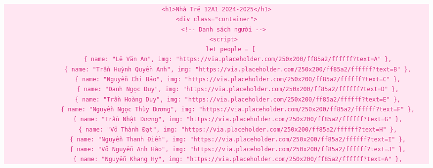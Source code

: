 <!DOCTYPE html>
<html lang="vi">
<head>
    <meta charset="UTF-8">
    <meta name="viewport" content="width=device-width, initial-scale=1.0">
    <title>Nhà Trẻ 12A1 2024-2025</title>
    <style>
        body {
            font-family: Arial, sans-serif;
            text-align: center;
            background-color: #ffe6f2;
            color: #d63384;
        }
        h1 {
            color: #fff;
            background: #ff85a2;
            padding: 15px;
            border-radius: 10px;
            display: inline-block;
            margin-top: 20px;
        }
        .container {
            display: flex;
            flex-wrap: wrap;
            justify-content: center;
            padding: 20px;
        }
        .person {
            width: 250px;
            margin: 10px;
            padding: 15px;
            background: #ffb3c6;
            border: 2px solid #ff4d79;
            border-radius: 12px;
            text-align: center;
            box-shadow: 2px 2px 10px rgba(255, 77, 121, 0.2);
        }
        .person img {
            width: 100%;
            height: auto;
            border-radius: 10px;
            border: 3px solid #ff4d79;
        }
    </style>
</head>
<body>

    <h1>Nhà Trẻ 12A1 2024-2025</h1>
    <div class="container">
        <!-- Danh sách người -->
        <script>
            let people = [
                { name: "Lê Văn An", img: "https://via.placeholder.com/250x200/ff85a2/ffffff?text=A" },
                { name: "Trần Huỳnh Quyền Anh", img: "https://via.placeholder.com/250x200/ff85a2/ffffff?text=B" },
                { name: "Nguyễn Chi Bảo", img: "https://via.placeholder.com/250x200/ff85a2/ffffff?text=C" },
                { name: "Danh Ngọc Duy", img: "https://via.placeholder.com/250x200/ff85a2/ffffff?text=D" },
                { name: "Trần Hoàng Duy", img: "https://via.placeholder.com/250x200/ff85a2/ffffff?text=E" },
                { name: "Nguyễn Ngọc Thùy Dương", img: "https://via.placeholder.com/250x200/ff85a2/ffffff?text=F" },
                { name: "Trần Nhật Dương", img: "https://via.placeholder.com/250x200/ff85a2/ffffff?text=G" },
                { name: "Võ Thành Đạt", img: "https://via.placeholder.com/250x200/ff85a2/ffffff?text=H" },
                { name: "Nguyễn Thanh Điền", img: "https://via.placeholder.com/250x200/ff85a2/ffffff?text=I" },
                { name: "Võ Nguyễn Anh Hào", img: "https://via.placeholder.com/250x200/ff85a2/ffffff?text=J" },
                { name: "Nguyễn Khang Hy", img: "https://via.placeholder.com/250x200/ff85a2/ffffff?text=A" },